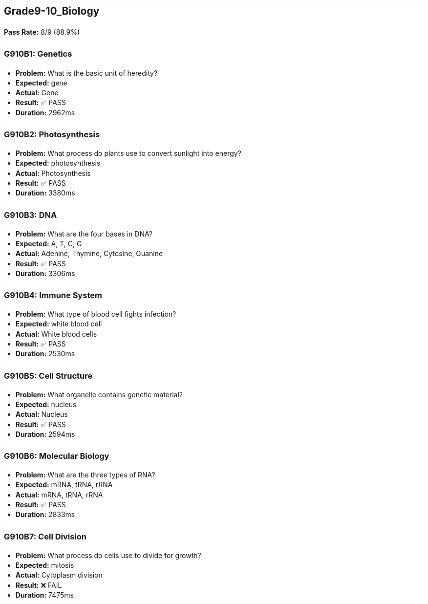 ## Grade9-10_Biology

**Pass Rate:** 8/9 (88.9%)

### G910B1: Genetics
- **Problem:** What is the basic unit of heredity?
- **Expected:** gene
- **Actual:** Gene
- **Result:** ✅ PASS
- **Duration:** 2962ms

### G910B2: Photosynthesis
- **Problem:** What process do plants use to convert sunlight into energy?
- **Expected:** photosynthesis
- **Actual:** Photosynthesis
- **Result:** ✅ PASS
- **Duration:** 3380ms

### G910B3: DNA
- **Problem:** What are the four bases in DNA?
- **Expected:** A, T, C, G
- **Actual:** Adenine, Thymine, Cytosine, Guanine
- **Result:** ✅ PASS
- **Duration:** 3306ms

### G910B4: Immune System
- **Problem:** What type of blood cell fights infection?
- **Expected:** white blood cell
- **Actual:** White blood cells
- **Result:** ✅ PASS
- **Duration:** 2530ms

### G910B5: Cell Structure
- **Problem:** What organelle contains genetic material?
- **Expected:** nucleus
- **Actual:** Nucleus
- **Result:** ✅ PASS
- **Duration:** 2594ms

### G910B6: Molecular Biology
- **Problem:** What are the three types of RNA?
- **Expected:** mRNA, tRNA, rRNA
- **Actual:** mRNA, tRNA, rRNA
- **Result:** ✅ PASS
- **Duration:** 2833ms

### G910B7: Cell Division
- **Problem:** What process do cells use to divide for growth?
- **Expected:** mitosis
- **Actual:** Cytoplasm division
- **Result:** ❌ FAIL
- **Duration:** 7475ms
